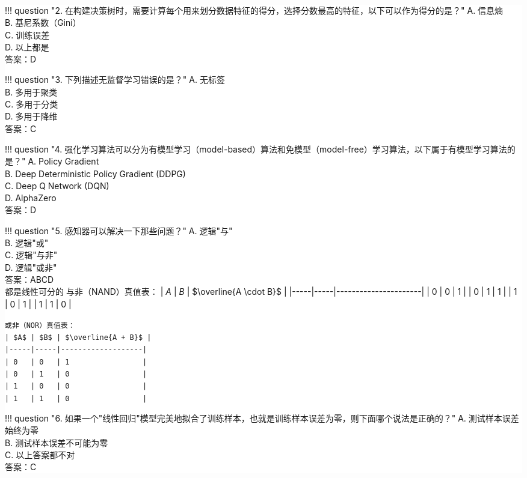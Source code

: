!!! question "2. 在构建决策树时，需要计算每个用来划分数据特征的得分，选择分数最高的特征，以下可以作为得分的是？"
    A. 信息熵<br>
    B. 基尼系数（Gini）<br>
    C. 训练误差<br>
    D. 以上都是<br>
    答案：D<br>

!!! question "3. 下列描述无监督学习错误的是？"
    A. 无标签<br>
    B. 多用于聚类<br>
    C. 多用于分类<br>
    D. 多用于降维<br>
    答案：C<br>

!!! question "4. 强化学习算法可以分为有模型学习（model-based）算法和免模型（model-free）学习算法，以下属于有模型学习算法的是？"
    A. Policy Gradient<br>
    B. Deep Deterministic Policy Gradient (DDPG)<br>
    C. Deep Q Network (DQN)<br>
    D. AlphaZero<br>
    答案：D<br>

!!! question "5. 感知器可以解决一下那些问题？"
    A. 逻辑"与"<br>
    B. 逻辑"或"<br>
    C. 逻辑"与非"<br>
    D. 逻辑"或非"<br>
    答案：ABCD<br>
    都是线性可分的
    与非（NAND）真值表：
    | $A$ | $B$ | $\overline{A \cdot B}$ |
    |-----|-----|----------------------|
    | 0   | 0   | 1                    |
    | 0   | 1   | 1                    |
    | 1   | 0   | 1                    |
    | 1   | 1   | 0                    |

    或非（NOR）真值表：
    | $A$ | $B$ | $\overline{A + B}$ |
    |-----|-----|-------------------|
    | 0   | 0   | 1                 |
    | 0   | 1   | 0                 |
    | 1   | 0   | 0                 |
    | 1   | 1   | 0                 |

!!! question "6. 如果一个"线性回归"模型完美地拟合了训练样本，也就是训练样本误差为零，则下面哪个说法是正确的？"
    A. 测试样本误差始终为零<br>
    B. 测试样本误差不可能为零<br>
    C. 以上答案都不对<br>
    答案：C<br>
